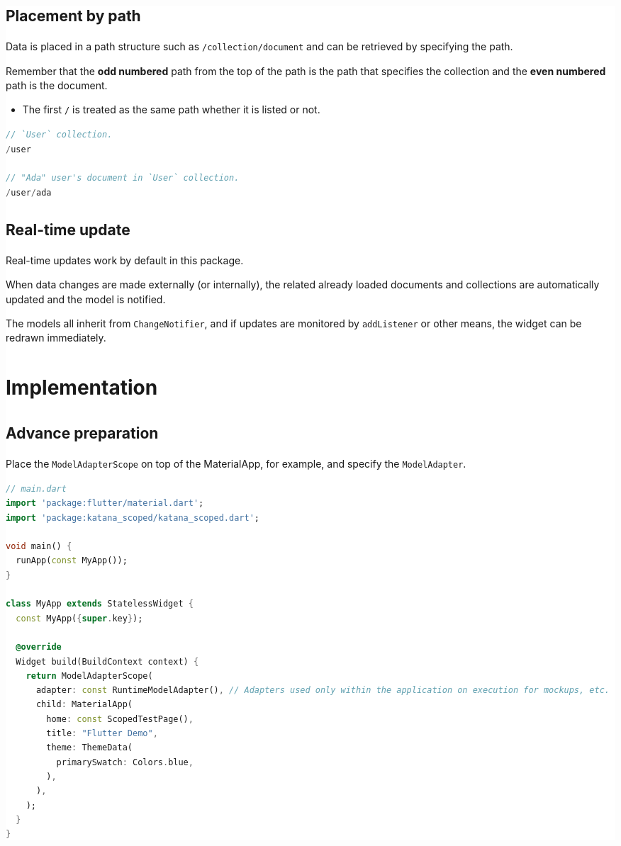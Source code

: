 ## Placement by path

Data is placed in a path structure such as `/collection/document` and can be retrieved by specifying the path.

Remember that the **odd numbered** path from the top of the path is the path that specifies the collection and the **even numbered** path is the document.

- The first `/` is treated as the same path whether it is listed or not.

```dart
// `User` collection.
/user

// "Ada" user's document in `User` collection.
/user/ada
```

## Real-time update

Real-time updates work by default in this package.

When data changes are made externally (or internally), the related already loaded documents and collections are automatically updated and the model is notified.

The models all inherit from `ChangeNotifier`, and if updates are monitored by `addListener` or other means, the widget can be redrawn immediately.

# Implementation

## Advance preparation

Place the `ModelAdapterScope` on top of the MaterialApp, for example, and specify the `ModelAdapter`.

```dart
// main.dart
import 'package:flutter/material.dart';
import 'package:katana_scoped/katana_scoped.dart';

void main() {
  runApp(const MyApp());
}

class MyApp extends StatelessWidget {
  const MyApp({super.key});

  @override
  Widget build(BuildContext context) {
    return ModelAdapterScope(
      adapter: const RuntimeModelAdapter(), // Adapters used only within the application on execution for mockups, etc.
      child: MaterialApp(
        home: const ScopedTestPage(),
        title: "Flutter Demo",
        theme: ThemeData(
          primarySwatch: Colors.blue,
        ),
      ),
    );
  }
}
```
